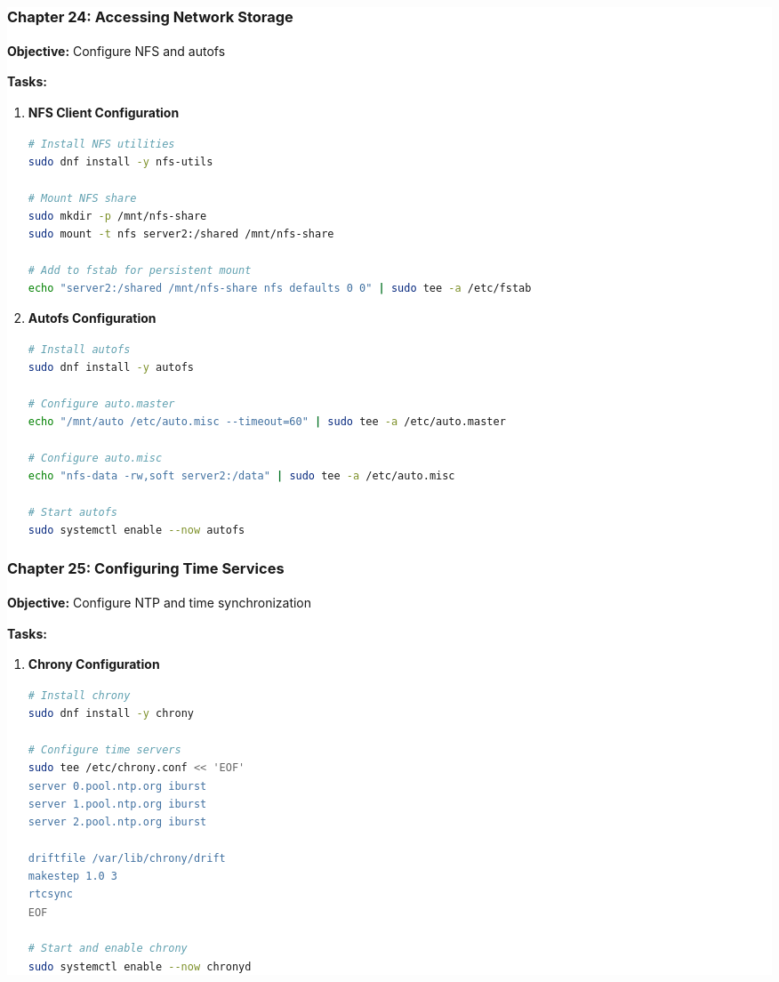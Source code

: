 ### Chapter 24: Accessing Network Storage
**Objective:** Configure NFS and autofs

**Tasks:**
1. **NFS Client Configuration**
   ```bash
   # Install NFS utilities
   sudo dnf install -y nfs-utils
   
   # Mount NFS share
   sudo mkdir -p /mnt/nfs-share
   sudo mount -t nfs server2:/shared /mnt/nfs-share
   
   # Add to fstab for persistent mount
   echo "server2:/shared /mnt/nfs-share nfs defaults 0 0" | sudo tee -a /etc/fstab
   ```

2. **Autofs Configuration**
   ```bash
   # Install autofs
   sudo dnf install -y autofs
   
   # Configure auto.master
   echo "/mnt/auto /etc/auto.misc --timeout=60" | sudo tee -a /etc/auto.master
   
   # Configure auto.misc
   echo "nfs-data -rw,soft server2:/data" | sudo tee -a /etc/auto.misc
   
   # Start autofs
   sudo systemctl enable --now autofs
   ```

### Chapter 25: Configuring Time Services
**Objective:** Configure NTP and time synchronization

**Tasks:**
1. **Chrony Configuration**
   ```bash
   # Install chrony
   sudo dnf install -y chrony
   
   # Configure time servers
   sudo tee /etc/chrony.conf << 'EOF'
   server 0.pool.ntp.org iburst
   server 1.pool.ntp.org iburst
   server 2.pool.ntp.org iburst
   
   driftfile /var/lib/chrony/drift
   makestep 1.0 3
   rtcsync
   EOF
   
   # Start and enable chrony
   sudo systemctl enable --now chronyd
   ```
